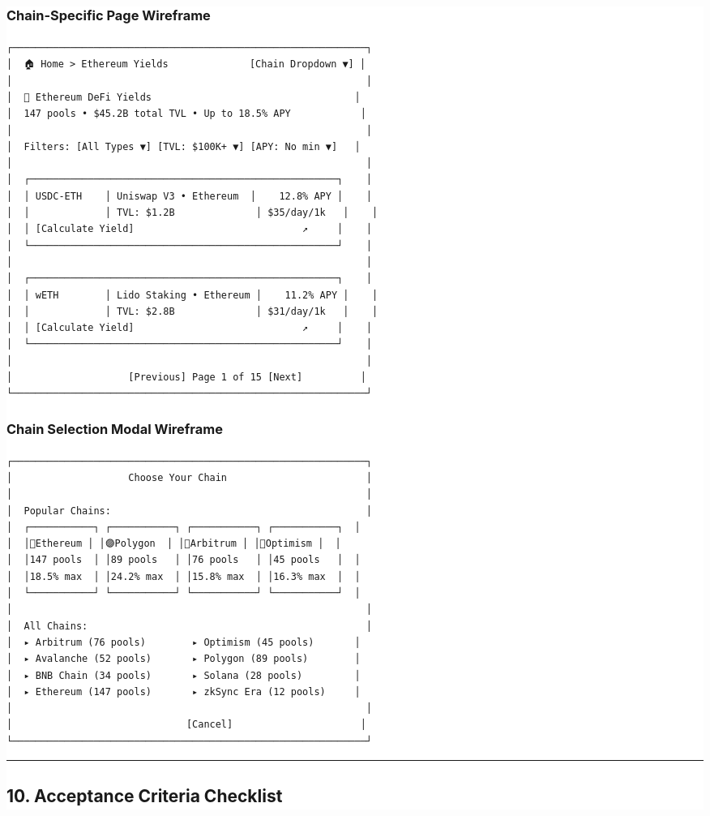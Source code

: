 ### Chain-Specific Page Wireframe
```
┌─────────────────────────────────────────────────────────────┐
│  🏠 Home > Ethereum Yields              [Chain Dropdown ▼] │
│                                                             │
│  🔷 Ethereum DeFi Yields                                   │
│  147 pools • $45.2B total TVL • Up to 18.5% APY            │
│                                                             │
│  Filters: [All Types ▼] [TVL: $100K+ ▼] [APY: No min ▼]   │
│                                                             │
│  ┌─────────────────────────────────────────────────────┐    │
│  │ USDC-ETH    │ Uniswap V3 • Ethereum  │    12.8% APY │    │
│  │             │ TVL: $1.2B              │ $35/day/1k   │    │
│  │ [Calculate Yield]                             ↗     │    │
│  └─────────────────────────────────────────────────────┘    │
│                                                             │
│  ┌─────────────────────────────────────────────────────┐    │  
│  │ wETH        │ Lido Staking • Ethereum │    11.2% APY │    │
│  │             │ TVL: $2.8B              │ $31/day/1k   │    │
│  │ [Calculate Yield]                             ↗     │    │
│  └─────────────────────────────────────────────────────┘    │
│                                                             │
│                    [Previous] Page 1 of 15 [Next]          │
└─────────────────────────────────────────────────────────────┘
```

### Chain Selection Modal Wireframe
```
┌─────────────────────────────────────────────────────────────┐
│                    Choose Your Chain                        │
│                                                             │
│  Popular Chains:                                            │
│  ┌───────────┐ ┌───────────┐ ┌───────────┐ ┌───────────┐  │
│  │🔷Ethereum │ │🟣Polygon  │ │🔵Arbitrum │ │🔴Optimism │  │
│  │147 pools  │ │89 pools   │ │76 pools   │ │45 pools   │  │
│  │18.5% max  │ │24.2% max  │ │15.8% max  │ │16.3% max  │  │
│  └───────────┘ └───────────┘ └───────────┘ └───────────┘  │
│                                                             │
│  All Chains:                                                │
│  ▸ Arbitrum (76 pools)        ▸ Optimism (45 pools)       │
│  ▸ Avalanche (52 pools)       ▸ Polygon (89 pools)        │
│  ▸ BNB Chain (34 pools)       ▸ Solana (28 pools)         │
│  ▸ Ethereum (147 pools)       ▸ zkSync Era (12 pools)     │
│                                                             │
│                              [Cancel]                      │
└─────────────────────────────────────────────────────────────┘
```

---

## 10. Acceptance Criteria Checklist
